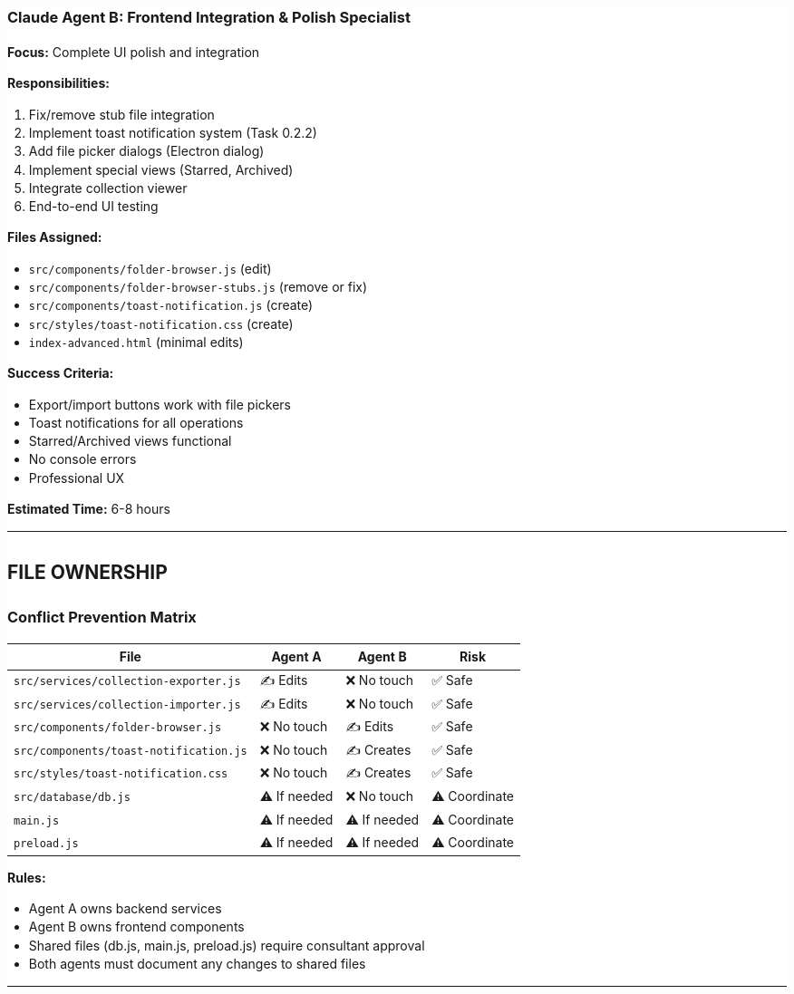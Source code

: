 
### Claude Agent B: Frontend Integration & Polish Specialist

**Focus:** Complete UI polish and integration

**Responsibilities:**
1. Fix/remove stub file integration
2. Implement toast notification system (Task 0.2.2)
3. Add file picker dialogs (Electron dialog)
4. Implement special views (Starred, Archived)
5. Integrate collection viewer
6. End-to-end UI testing

**Files Assigned:**
- `src/components/folder-browser.js` (edit)
- `src/components/folder-browser-stubs.js` (remove or fix)
- `src/components/toast-notification.js` (create)
- `src/styles/toast-notification.css` (create)
- `index-advanced.html` (minimal edits)

**Success Criteria:**
- Export/import buttons work with file pickers
- Toast notifications for all operations
- Starred/Archived views functional
- No console errors
- Professional UX

**Estimated Time:** 6-8 hours

---

## FILE OWNERSHIP

### Conflict Prevention Matrix

| File | Agent A | Agent B | Risk |
|------|---------|---------|------|
| `src/services/collection-exporter.js` | ✍️ Edits | ❌ No touch | ✅ Safe |
| `src/services/collection-importer.js` | ✍️ Edits | ❌ No touch | ✅ Safe |
| `src/components/folder-browser.js` | ❌ No touch | ✍️ Edits | ✅ Safe |
| `src/components/toast-notification.js` | ❌ No touch | ✍️ Creates | ✅ Safe |
| `src/styles/toast-notification.css` | ❌ No touch | ✍️ Creates | ✅ Safe |
| `src/database/db.js` | ⚠️ If needed | ❌ No touch | ⚠️ Coordinate |
| `main.js` | ⚠️ If needed | ⚠️ If needed | ⚠️ Coordinate |
| `preload.js` | ⚠️ If needed | ⚠️ If needed | ⚠️ Coordinate |

**Rules:**
- Agent A owns backend services
- Agent B owns frontend components
- Shared files (db.js, main.js, preload.js) require consultant approval
- Both agents must document any changes to shared files

---